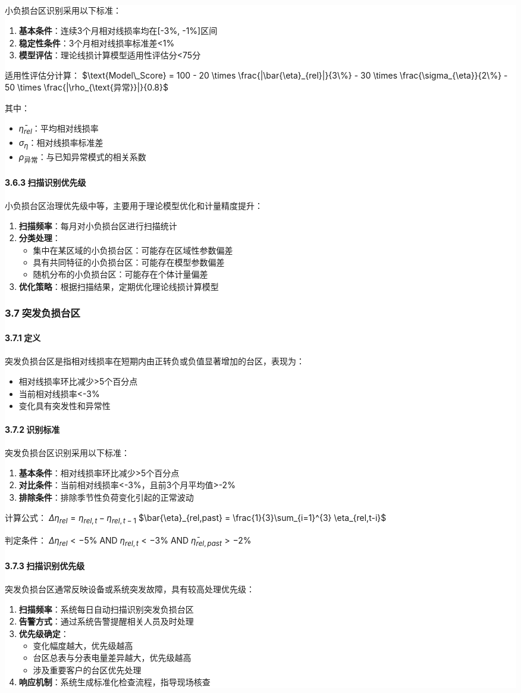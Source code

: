 小负损台区识别采用以下标准：

1. **基本条件**：连续3个月相对线损率均在[-3%, -1%]区间
2. **稳定性条件**：3个月相对线损率标准差<1%
3. **模型评估**：理论线损计算模型适用性评估分<75分

适用性评估分计算：
$\text{Model\_Score} = 100 - 20 \times \frac{|\bar{\eta}_{rel}|}{3\%} - 30 \times \frac{\sigma_{\eta}}{2\%} - 50 \times \frac{|\rho_{\text{异常}}|}{0.8}$

其中：
- $\bar{\eta}_{rel}$：平均相对线损率
- $\sigma_{\eta}$：相对线损率标准差
- $\rho_{\text{异常}}$：与已知异常模式的相关系数

#### 3.6.3 扫描识别优先级

小负损台区治理优先级中等，主要用于理论模型优化和计量精度提升：

1. **扫描频率**：每月对小负损台区进行扫描统计
2. **分类处理**：
   - 集中在某区域的小负损台区：可能存在区域性参数偏差
   - 具有共同特征的小负损台区：可能存在模型参数偏差
   - 随机分布的小负损台区：可能存在个体计量偏差
3. **优化策略**：根据扫描结果，定期优化理论线损计算模型

### 3.7 突发负损台区

#### 3.7.1 定义

突发负损台区是指相对线损率在短期内由正转负或负值显著增加的台区，表现为：
- 相对线损率环比减少>5个百分点
- 当前相对线损率<-3%
- 变化具有突发性和异常性

#### 3.7.2 识别标准

突发负损台区识别采用以下标准：

1. **基本条件**：相对线损率环比减少>5个百分点
2. **对比条件**：当前相对线损率<-3%，且前3个月平均值>-2%
3. **排除条件**：排除季节性负荷变化引起的正常波动

计算公式：
$\Delta\eta_{rel} = \eta_{rel,t} - \eta_{rel,t-1}$
$\bar{\eta}_{rel,past} = \frac{1}{3}\sum_{i=1}^{3} \eta_{rel,t-i}$

判定条件：
$\Delta\eta_{rel} < -5\% \text{ AND } \eta_{rel,t} < -3\% \text{ AND } \bar{\eta}_{rel,past} > -2\%$

#### 3.7.3 扫描识别优先级

突发负损台区通常反映设备或系统突发故障，具有较高处理优先级：

1. **扫描频率**：系统每日自动扫描识别突发负损台区
2. **告警方式**：通过系统告警提醒相关人员及时处理
3. **优先级确定**：
   - 变化幅度越大，优先级越高
   - 台区总表与分表电量差异越大，优先级越高
   - 涉及重要客户的台区优先处理
4. **响应机制**：系统生成标准化检查流程，指导现场核查
